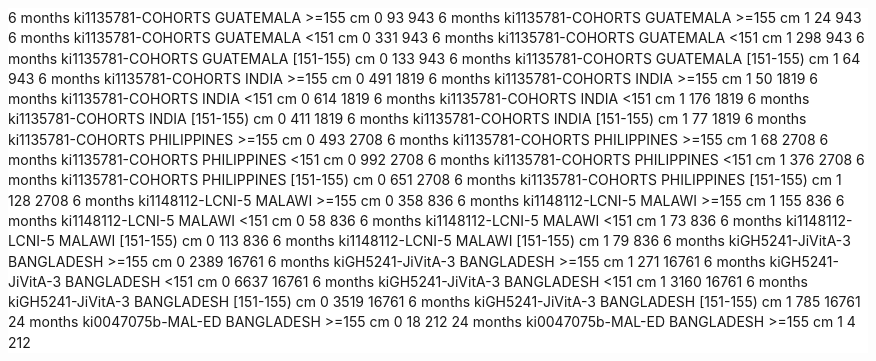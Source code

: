 6 months    ki1135781-COHORTS          GUATEMALA                      >=155 cm              0       93     943
6 months    ki1135781-COHORTS          GUATEMALA                      >=155 cm              1       24     943
6 months    ki1135781-COHORTS          GUATEMALA                      <151 cm               0      331     943
6 months    ki1135781-COHORTS          GUATEMALA                      <151 cm               1      298     943
6 months    ki1135781-COHORTS          GUATEMALA                      [151-155) cm          0      133     943
6 months    ki1135781-COHORTS          GUATEMALA                      [151-155) cm          1       64     943
6 months    ki1135781-COHORTS          INDIA                          >=155 cm              0      491    1819
6 months    ki1135781-COHORTS          INDIA                          >=155 cm              1       50    1819
6 months    ki1135781-COHORTS          INDIA                          <151 cm               0      614    1819
6 months    ki1135781-COHORTS          INDIA                          <151 cm               1      176    1819
6 months    ki1135781-COHORTS          INDIA                          [151-155) cm          0      411    1819
6 months    ki1135781-COHORTS          INDIA                          [151-155) cm          1       77    1819
6 months    ki1135781-COHORTS          PHILIPPINES                    >=155 cm              0      493    2708
6 months    ki1135781-COHORTS          PHILIPPINES                    >=155 cm              1       68    2708
6 months    ki1135781-COHORTS          PHILIPPINES                    <151 cm               0      992    2708
6 months    ki1135781-COHORTS          PHILIPPINES                    <151 cm               1      376    2708
6 months    ki1135781-COHORTS          PHILIPPINES                    [151-155) cm          0      651    2708
6 months    ki1135781-COHORTS          PHILIPPINES                    [151-155) cm          1      128    2708
6 months    ki1148112-LCNI-5           MALAWI                         >=155 cm              0      358     836
6 months    ki1148112-LCNI-5           MALAWI                         >=155 cm              1      155     836
6 months    ki1148112-LCNI-5           MALAWI                         <151 cm               0       58     836
6 months    ki1148112-LCNI-5           MALAWI                         <151 cm               1       73     836
6 months    ki1148112-LCNI-5           MALAWI                         [151-155) cm          0      113     836
6 months    ki1148112-LCNI-5           MALAWI                         [151-155) cm          1       79     836
6 months    kiGH5241-JiVitA-3          BANGLADESH                     >=155 cm              0     2389   16761
6 months    kiGH5241-JiVitA-3          BANGLADESH                     >=155 cm              1      271   16761
6 months    kiGH5241-JiVitA-3          BANGLADESH                     <151 cm               0     6637   16761
6 months    kiGH5241-JiVitA-3          BANGLADESH                     <151 cm               1     3160   16761
6 months    kiGH5241-JiVitA-3          BANGLADESH                     [151-155) cm          0     3519   16761
6 months    kiGH5241-JiVitA-3          BANGLADESH                     [151-155) cm          1      785   16761
24 months   ki0047075b-MAL-ED          BANGLADESH                     >=155 cm              0       18     212
24 months   ki0047075b-MAL-ED          BANGLADESH                     >=155 cm              1        4     212